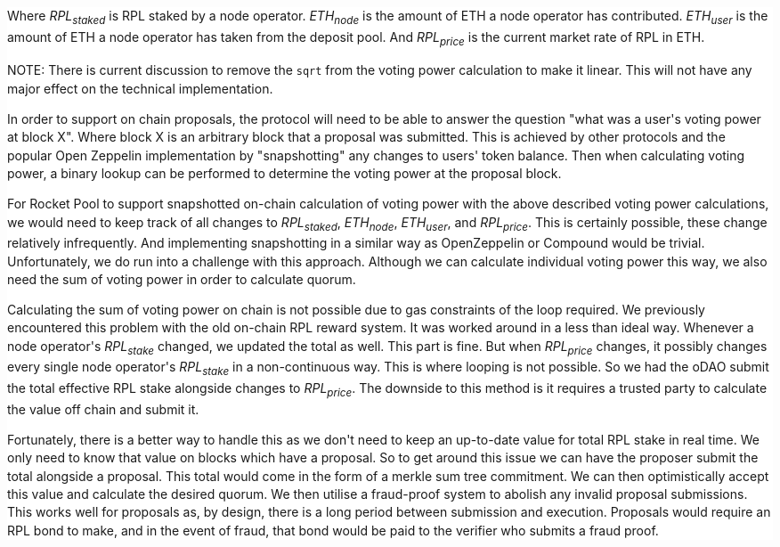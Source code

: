 Where $RPL_{staked}$ is RPL staked by a node operator. $ETH_{node}$ is the amount of ETH a node operator has
contributed. $ETH_{user}$ is the amount of ETH a node operator has taken from the deposit pool. And $RPL_{price}$ is the
current market rate of RPL in
ETH.

NOTE: There is current discussion to remove the `sqrt` from the voting power calculation to make it linear. This will
not have any major effect on the technical implementation.

In order to support on chain proposals, the protocol will need to be able to answer the question "what was a user's
voting power at block X". Where block X is an arbitrary block that a proposal was submitted. This is achieved by other
protocols and the popular Open Zeppelin implementation by "snapshotting" any changes to users' token balance. Then when
calculating voting power, a binary lookup can be performed to determine the voting power at the proposal block.

For Rocket Pool to support snapshotted on-chain calculation of voting power with the above described voting power
calculations, we would need to keep track of all changes to $RPL_{staked}$, $ETH_{node}$, $ETH_{user}$,
and $RPL_{price}$. This is certainly possible, these change relatively infrequently. And implementing snapshotting in a
similar way as OpenZeppelin or Compound would be trivial. Unfortunately, we do run into a challenge with this approach.
Although we can calculate individual voting power this way, we also need the sum of voting power in order to calculate
quorum.

Calculating the sum of voting power on chain is not possible due to gas constraints of the loop required. We previously
encountered this problem with the old on-chain RPL reward system. It was worked around in a less than ideal way.
Whenever a node operator's $RPL_{stake}$ changed, we updated the total as well. This part is fine. But when
$RPL_{price}$ changes, it possibly changes every single node operator's $RPL_{stake}$ in a non-continuous way. This is
where looping is not possible. So we had the oDAO submit the total effective RPL stake alongside changes to
$RPL_{price}$. The downside to this method is it requires a trusted party to calculate the value off chain and submit
it.

Fortunately, there is a better way to handle this as we don't need to keep an up-to-date value for total RPL stake in
real time. We only need to know that value on blocks which have a proposal. So to get around this issue we can have the
proposer submit the total alongside a proposal. This total would come in the form of a merkle sum tree commitment.
We can then optimistically accept this value and calculate the desired quorum. We then utilise a fraud-proof system to
abolish any invalid proposal submissions. This works well for proposals as, by design, there is a long period between
submission and execution. Proposals would require an RPL bond to make, and in the event of fraud, that bond would be
paid to the verifier who submits a fraud proof.
